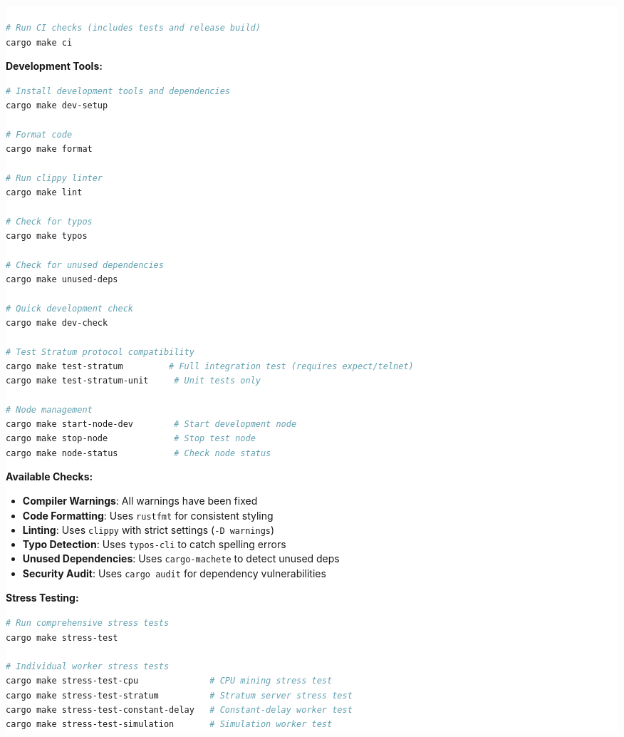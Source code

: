 ```bash

# Run CI checks (includes tests and release build)
cargo make ci
```

**Development Tools:**
```bash
# Install development tools and dependencies
cargo make dev-setup

# Format code
cargo make format

# Run clippy linter
cargo make lint

# Check for typos
cargo make typos

# Check for unused dependencies
cargo make unused-deps

# Quick development check
cargo make dev-check

# Test Stratum protocol compatibility
cargo make test-stratum         # Full integration test (requires expect/telnet)
cargo make test-stratum-unit     # Unit tests only

# Node management
cargo make start-node-dev        # Start development node
cargo make stop-node             # Stop test node
cargo make node-status           # Check node status
```

**Available Checks:**
- **Compiler Warnings**: All warnings have been fixed
- **Code Formatting**: Uses `rustfmt` for consistent styling
- **Linting**: Uses `clippy` with strict settings (`-D warnings`)
- **Typo Detection**: Uses `typos-cli` to catch spelling errors
- **Unused Dependencies**: Uses `cargo-machete` to detect unused deps
- **Security Audit**: Uses `cargo audit` for dependency vulnerabilities

**Stress Testing:**
```bash
# Run comprehensive stress tests
cargo make stress-test

# Individual worker stress tests
cargo make stress-test-cpu              # CPU mining stress test
cargo make stress-test-stratum          # Stratum server stress test
cargo make stress-test-constant-delay   # Constant-delay worker test
cargo make stress-test-simulation       # Simulation worker test
```
